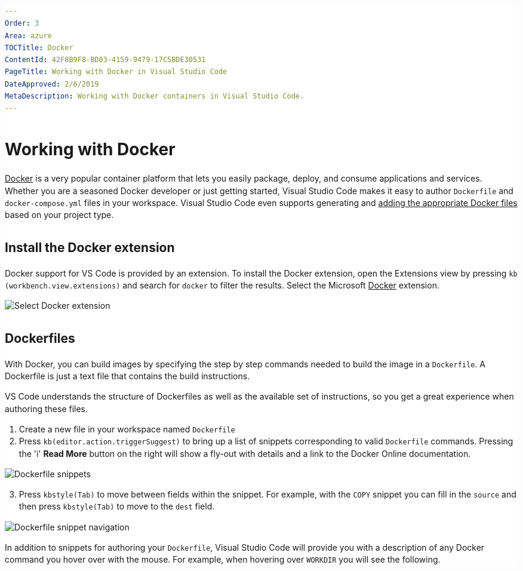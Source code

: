 ```yaml
---
Order: 3
Area: azure
TOCTitle: Docker
ContentId: 42F8B9F8-BD03-4159-9479-17C5BDE30531
PageTitle: Working with Docker in Visual Studio Code
DateApproved: 2/6/2019
MetaDescription: Working with Docker containers in Visual Studio Code.
---
```

# Working with Docker

[Docker](https://www.docker.com) is a very popular container platform that lets you easily package, deploy, and consume applications and services. Whether you are a seasoned Docker developer or just getting started, Visual Studio Code makes it easy to author `Dockerfile` and `docker-compose.yml` files in your workspace. Visual Studio Code even supports generating and [adding the appropriate Docker files](#generating-docker-files) based on your project type.

## Install the Docker extension

Docker support for VS Code is provided by an extension. To install the Docker extension, open the Extensions view by pressing `kb(workbench.view.extensions)` and search for `docker` to filter the results. Select the Microsoft [Docker](https://marketplace.visualstudio.com/items?itemName=PeterJausovec.vscode-docker) extension.

![Select Docker extension](images/docker/installdockerextension.png)

## Dockerfiles

With Docker, you can build images by specifying the step by step commands needed to build the image in a `Dockerfile`. A Dockerfile is just a text file that contains the build instructions.

VS Code understands the structure of Dockerfiles as well as the available set of instructions, so you get a great experience when authoring these files.

1. Create a new file in your workspace named `Dockerfile`
2. Press `kb(editor.action.triggerSuggest)` to bring up a list of snippets corresponding to valid `Dockerfile` commands. Pressing the 'i' **Read More** button on the right will show a fly-out with details and a link to the Docker Online documentation.

 ![Dockerfile snippets](images/docker/dockerfileintellisense.png)

3. Press `kbstyle(Tab)` to move between fields within the snippet. For example, with the `COPY` snippet you can fill in the `source` and then press `kbstyle(Tab)` to move to the `dest` field.

 ![Dockerfile snippet navigation](images/docker/dockerfiletemplate.png)

In addition to snippets for authoring your `Dockerfile`, Visual Studio Code will provide you with a description of any Docker command you hover over with the mouse. For example, when hovering over `WORKDIR` you will see the following.
